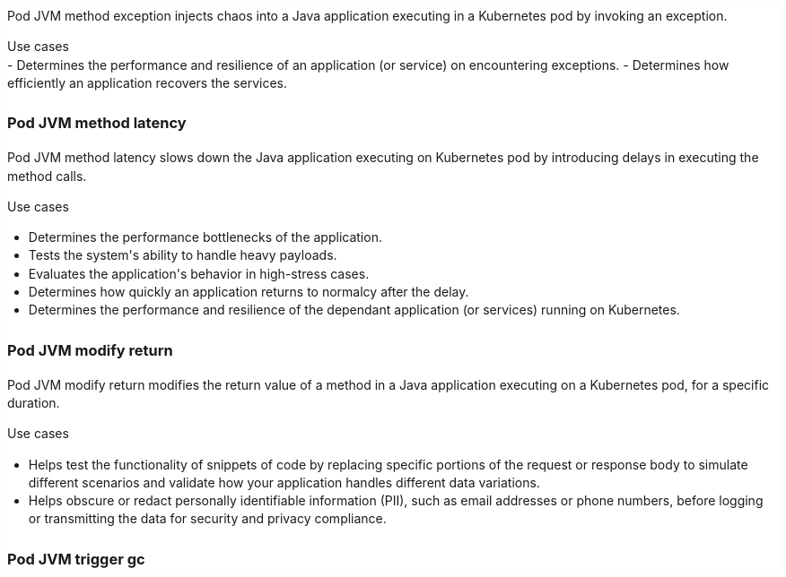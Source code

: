 Pod JVM method exception injects chaos into a Java application executing in a Kubernetes pod by invoking an exception.

<Accordion color="green">
<summary>Use cases</summary>
- Determines the performance and resilience of an application (or service) on encountering exceptions.
- Determines how efficiently an application recovers the services.

</Accordion>

</FaultDetailsCard>

<FaultDetailsCard category="kubernetes" subCategory="pod">

### Pod JVM method latency

Pod JVM method latency slows down the Java application executing on Kubernetes pod by introducing delays in executing the method calls.

<Accordion color="green">
<summary>Use cases</summary>

- Determines the performance bottlenecks of the application.
- Tests the system's ability to handle heavy payloads.
- Evaluates the application's behavior in high-stress cases.
- Determines how quickly an application returns to normalcy after the delay.
- Determines the performance and resilience of the dependant application (or services) running on Kubernetes.

</Accordion>

</FaultDetailsCard>

<FaultDetailsCard category="kubernetes" subCategory="pod">

### Pod JVM modify return

Pod JVM modify return modifies the return value of a method in a Java application executing on a Kubernetes pod, for a specific duration.

<Accordion color="green">
<summary>Use cases</summary>
  
- Helps test the functionality of snippets of code by replacing specific portions of the request or response body to simulate different scenarios and validate how your application handles different data variations.
- Helps obscure or redact personally identifiable information (PII), such as email addresses or phone numbers, before logging or transmitting the data for security and privacy compliance.

</Accordion>

</FaultDetailsCard>

<FaultDetailsCard category="kubernetes" subCategory="pod">

### Pod JVM trigger gc

